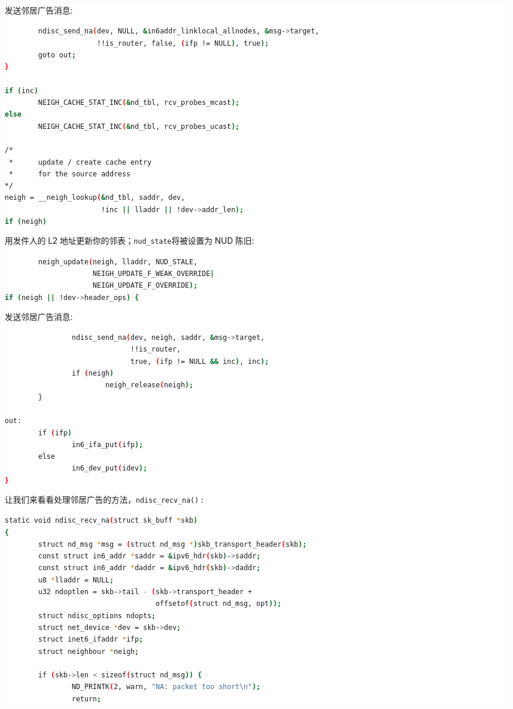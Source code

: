 发送邻居广告消息:

```sh
        ndisc_send_na(dev, NULL, &in6addr_linklocal_allnodes, &msg->target,
                      !!is_router, false, (ifp != NULL), true);
        goto out;
}

if (inc)
        NEIGH_CACHE_STAT_INC(&nd_tbl, rcv_probes_mcast);
else
        NEIGH_CACHE_STAT_INC(&nd_tbl, rcv_probes_ucast);

/*
 *      update / create cache entry
 *      for the source address
*/
neigh = __neigh_lookup(&nd_tbl, saddr, dev,
                       !inc || lladdr || !dev->addr_len);
if (neigh)
```

用发件人的 L2 地址更新你的邻表；`nud_state`将被设置为 NUD 陈旧:

```sh
        neigh_update(neigh, lladdr, NUD_STALE,
                     NEIGH_UPDATE_F_WEAK_OVERRIDE|
                     NEIGH_UPDATE_F_OVERRIDE);
if (neigh || !dev->header_ops) {
```

发送邻居广告消息:

```sh
                ndisc_send_na(dev, neigh, saddr, &msg->target,
                              !!is_router,
                              true, (ifp != NULL && inc), inc);
                if (neigh)
                        neigh_release(neigh);
        }

out:
        if (ifp)
                in6_ifa_put(ifp);
        else
                in6_dev_put(idev);
}
```

让我们来看看处理邻居广告的方法，`ndisc_recv_na()` :

```sh
static void ndisc_recv_na(struct sk_buff *skb)
{
        struct nd_msg *msg = (struct nd_msg *)skb_transport_header(skb);
        const struct in6_addr *saddr = &ipv6_hdr(skb)->saddr;
        const struct in6_addr *daddr = &ipv6_hdr(skb)->daddr;
        u8 *lladdr = NULL;
        u32 ndoptlen = skb->tail - (skb->transport_header +
                                    offsetof(struct nd_msg, opt));
        struct ndisc_options ndopts;
        struct net_device *dev = skb->dev;
        struct inet6_ifaddr *ifp;
        struct neighbour *neigh;

        if (skb->len < sizeof(struct nd_msg)) {
                ND_PRINTK(2, warn, "NA: packet too short\n");
                return;
```